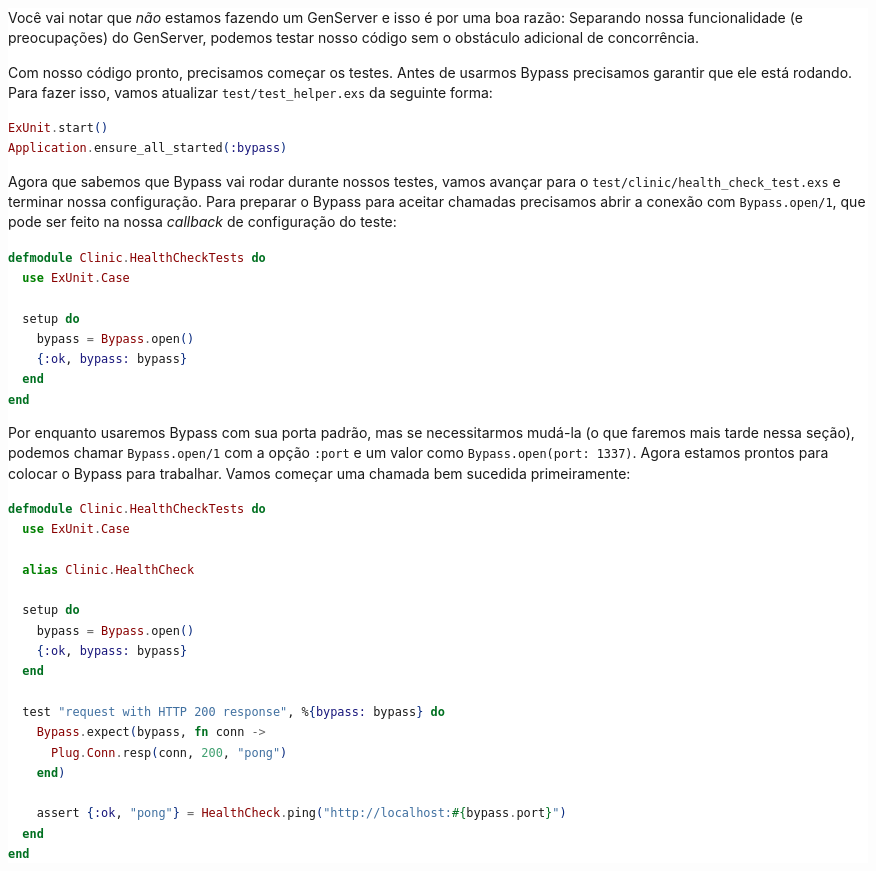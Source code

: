 Você vai notar que _não_ estamos fazendo um GenServer e isso é por uma boa razão:
Separando nossa funcionalidade (e preocupações) do GenServer, podemos testar nosso código sem o obstáculo adicional de concorrência.

Com nosso código pronto, precisamos começar os testes.
Antes de usarmos Bypass precisamos garantir que ele está rodando.
Para fazer isso, vamos atualizar `test/test_helper.exs` da seguinte forma:

```elixir
ExUnit.start()
Application.ensure_all_started(:bypass)
```

Agora que sabemos que Bypass vai rodar durante nossos testes, vamos avançar para o `test/clinic/health_check_test.exs` e terminar nossa configuração.
Para preparar o Bypass para aceitar chamadas precisamos abrir a conexão com `Bypass.open/1`, que pode ser feito na nossa _callback_ de configuração do teste:

```elixir
defmodule Clinic.HealthCheckTests do
  use ExUnit.Case

  setup do
    bypass = Bypass.open()
    {:ok, bypass: bypass}
  end
end
```

Por enquanto usaremos Bypass com sua porta padrão, mas se necessitarmos mudá-la (o que faremos mais tarde nessa seção), podemos chamar `Bypass.open/1` com a opção `:port` e um valor como `Bypass.open(port: 1337)`.
Agora estamos prontos para colocar o Bypass para trabalhar.
Vamos começar uma chamada bem sucedida primeiramente:

```elixir
defmodule Clinic.HealthCheckTests do
  use ExUnit.Case

  alias Clinic.HealthCheck

  setup do
    bypass = Bypass.open()
    {:ok, bypass: bypass}
  end

  test "request with HTTP 200 response", %{bypass: bypass} do
    Bypass.expect(bypass, fn conn ->
      Plug.Conn.resp(conn, 200, "pong")
    end)

    assert {:ok, "pong"} = HealthCheck.ping("http://localhost:#{bypass.port}")
  end
end
```
